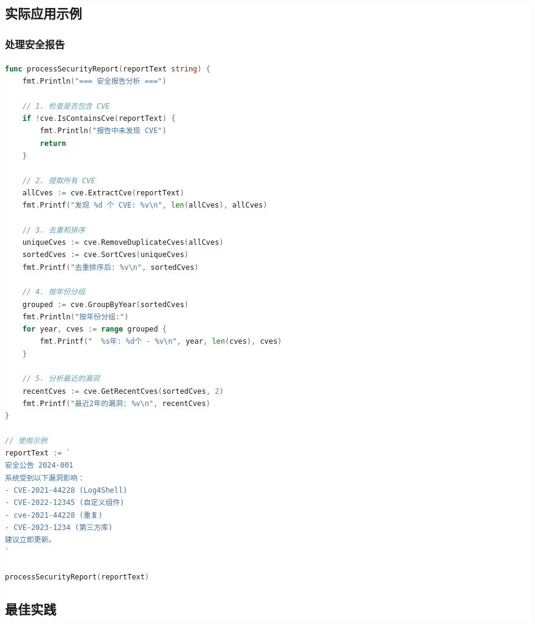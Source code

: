 ## 实际应用示例

### 处理安全报告

```go
func processSecurityReport(reportText string) {
    fmt.Println("=== 安全报告分析 ===")
    
    // 1. 检查是否包含 CVE
    if !cve.IsContainsCve(reportText) {
        fmt.Println("报告中未发现 CVE")
        return
    }
    
    // 2. 提取所有 CVE
    allCves := cve.ExtractCve(reportText)
    fmt.Printf("发现 %d 个 CVE: %v\n", len(allCves), allCves)
    
    // 3. 去重和排序
    uniqueCves := cve.RemoveDuplicateCves(allCves)
    sortedCves := cve.SortCves(uniqueCves)
    fmt.Printf("去重排序后: %v\n", sortedCves)
    
    // 4. 按年份分组
    grouped := cve.GroupByYear(sortedCves)
    fmt.Println("按年份分组:")
    for year, cves := range grouped {
        fmt.Printf("  %s年: %d个 - %v\n", year, len(cves), cves)
    }
    
    // 5. 分析最近的漏洞
    recentCves := cve.GetRecentCves(sortedCves, 2)
    fmt.Printf("最近2年的漏洞: %v\n", recentCves)
}

// 使用示例
reportText := `
安全公告 2024-001
系统受到以下漏洞影响：
- CVE-2021-44228 (Log4Shell)
- CVE-2022-12345 (自定义组件)
- cve-2021-44228 (重复)
- CVE-2023-1234 (第三方库)
建议立即更新。
`

processSecurityReport(reportText)
```

## 最佳实践
